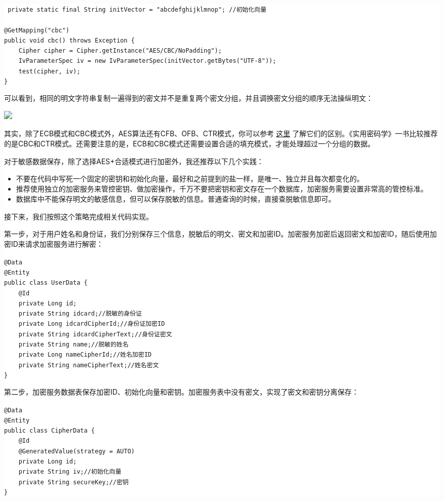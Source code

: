 ```
 private static final String initVector = "abcdefghijklmnop"; //初始化向量

@GetMapping("cbc")
public void cbc() throws Exception {
    Cipher cipher = Cipher.getInstance("AES/CBC/NoPadding");
    IvParameterSpec iv = new IvParameterSpec(initVector.getBytes("UTF-8"));
    test(cipher, iv);
}

```

可以看到，相同的明文字符串复制一遍得到的密文并不是重复两个密文分组，并且调换密文分组的顺序无法操纵明文：

![](https://static001.geekbang.org/resource/image/8b/08/8b79074d6533a84c32e48eab3daef808.png?wh=2142*378)

其实，除了ECB模式和CBC模式外，AES算法还有CFB、OFB、CTR模式，你可以参考 [这里](https://en.wikipedia.org/wiki/Block_cipher_mode_of_operation) 了解它们的区别。《实用密码学》一书比较推荐的是CBC和CTR模式。还需要注意的是，ECB和CBC模式还需要设置合适的填充模式，才能处理超过一个分组的数据。

对于敏感数据保存，除了选择AES+合适模式进行加密外，我还推荐以下几个实践：

- 不要在代码中写死一个固定的密钥和初始化向量，最好和之前提到的盐一样，是唯一、独立并且每次都变化的。
- 推荐使用独立的加密服务来管控密钥、做加密操作，千万不要把密钥和密文存在一个数据库，加密服务需要设置非常高的管控标准。
- 数据库中不能保存明文的敏感信息，但可以保存脱敏的信息。普通查询的时候，直接查脱敏信息即可。

接下来，我们按照这个策略完成相关代码实现。

第一步，对于用户姓名和身份证，我们分别保存三个信息，脱敏后的明文、密文和加密ID。加密服务加密后返回密文和加密ID，随后使用加密ID来请求加密服务进行解密：

```
@Data
@Entity
public class UserData {
    @Id
    private Long id;
    private String idcard;//脱敏的身份证
    private Long idcardCipherId;//身份证加密ID
    private String idcardCipherText;//身份证密文
    private String name;//脱敏的姓名
    private Long nameCipherId;//姓名加密ID
    private String nameCipherText;//姓名密文
}

```

第二步，加密服务数据表保存加密ID、初始化向量和密钥。加密服务表中没有密文，实现了密文和密钥分离保存：

```
@Data
@Entity
public class CipherData {
    @Id
    @GeneratedValue(strategy = AUTO)
    private Long id;
    private String iv;//初始化向量
    private String secureKey;//密钥
}

```
